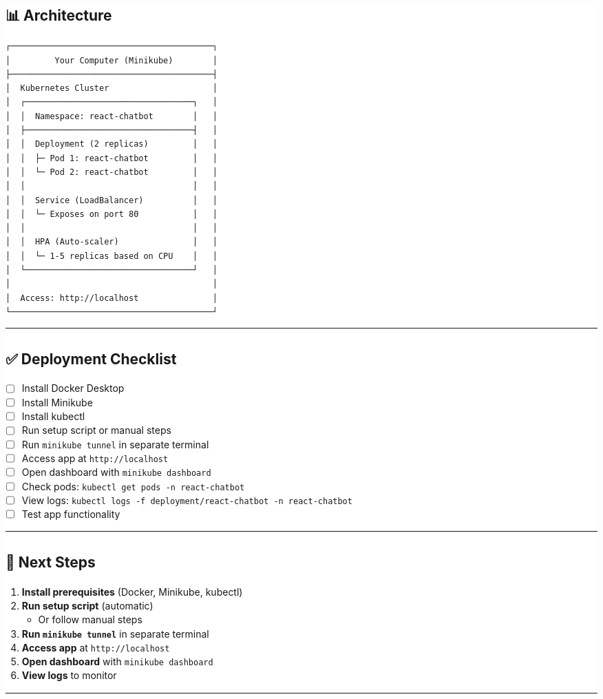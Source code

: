 
## 📊 Architecture

```
┌─────────────────────────────────────────┐
│         Your Computer (Minikube)        │
├─────────────────────────────────────────┤
│  Kubernetes Cluster                     │
│  ┌──────────────────────────────────┐   │
│  │  Namespace: react-chatbot        │   │
│  ├──────────────────────────────────┤   │
│  │  Deployment (2 replicas)         │   │
│  │  ├─ Pod 1: react-chatbot         │   │
│  │  └─ Pod 2: react-chatbot         │   │
│  │                                  │   │
│  │  Service (LoadBalancer)          │   │
│  │  └─ Exposes on port 80           │   │
│  │                                  │   │
│  │  HPA (Auto-scaler)               │   │
│  │  └─ 1-5 replicas based on CPU    │   │
│  └──────────────────────────────────┘   │
│                                         │
│  Access: http://localhost               │
└─────────────────────────────────────────┘
```

---

## ✅ Deployment Checklist

- [ ] Install Docker Desktop
- [ ] Install Minikube
- [ ] Install kubectl
- [ ] Run setup script or manual steps
- [ ] Run `minikube tunnel` in separate terminal
- [ ] Access app at `http://localhost`
- [ ] Open dashboard with `minikube dashboard`
- [ ] Check pods: `kubectl get pods -n react-chatbot`
- [ ] View logs: `kubectl logs -f deployment/react-chatbot -n react-chatbot`
- [ ] Test app functionality

---

## 🎯 Next Steps

1. **Install prerequisites** (Docker, Minikube, kubectl)
2. **Run setup script** (automatic)
   - Or follow manual steps
3. **Run `minikube tunnel`** in separate terminal
4. **Access app** at `http://localhost`
5. **Open dashboard** with `minikube dashboard`
6. **View logs** to monitor

---